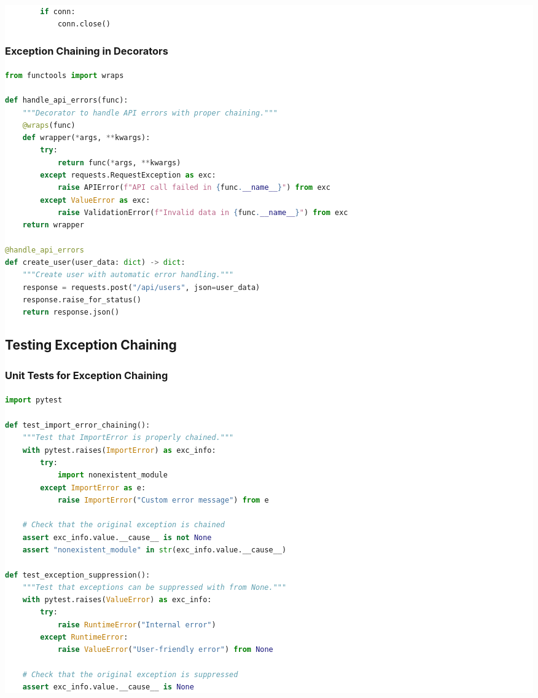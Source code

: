 ```python
        if conn:
            conn.close()
```

### Exception Chaining in Decorators

```python
from functools import wraps

def handle_api_errors(func):
    """Decorator to handle API errors with proper chaining."""
    @wraps(func)
    def wrapper(*args, **kwargs):
        try:
            return func(*args, **kwargs)
        except requests.RequestException as exc:
            raise APIError(f"API call failed in {func.__name__}") from exc
        except ValueError as exc:
            raise ValidationError(f"Invalid data in {func.__name__}") from exc
    return wrapper

@handle_api_errors
def create_user(user_data: dict) -> dict:
    """Create user with automatic error handling."""
    response = requests.post("/api/users", json=user_data)
    response.raise_for_status()
    return response.json()
```

## Testing Exception Chaining

### Unit Tests for Exception Chaining

```python
import pytest

def test_import_error_chaining():
    """Test that ImportError is properly chained."""
    with pytest.raises(ImportError) as exc_info:
        try:
            import nonexistent_module
        except ImportError as e:
            raise ImportError("Custom error message") from e

    # Check that the original exception is chained
    assert exc_info.value.__cause__ is not None
    assert "nonexistent_module" in str(exc_info.value.__cause__)

def test_exception_suppression():
    """Test that exceptions can be suppressed with from None."""
    with pytest.raises(ValueError) as exc_info:
        try:
            raise RuntimeError("Internal error")
        except RuntimeError:
            raise ValueError("User-friendly error") from None

    # Check that the original exception is suppressed
    assert exc_info.value.__cause__ is None
```

